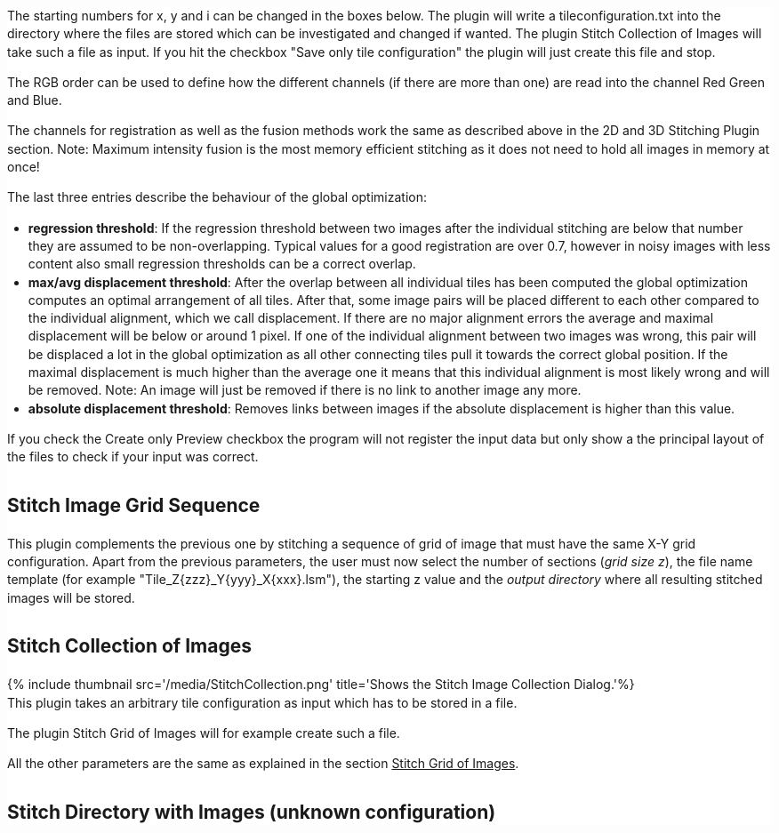 The starting numbers for x, y and i can be changed in the boxes below. The plugin will write a tileconfiguration.txt into the directory where the files are stored which can be investigated and changed if wanted. The plugin Stitch Collection of Images will take such a file as input. If you hit the checkbox "Save only tile configuration" the plugin will just create this file and stop.

The RGB order can be used to define how the different channels (if there are more than one) are read into the channel Red Green and Blue.

The channels for registration as well as the fusion methods work the same as described above in the 2D and 3D Stitching Plugin section. Note: Maximum intensity fusion is the most memory efficient stitching as it does not need to hold all images in memory at once!

The last three entries describe the behaviour of the global optimization:

-   **regression threshold**: If the regression threshold between two images after the individual stitching are below that number they are assumed to be non-overlapping. Typical values for a good registration are over 0.7, however in noisy images with less content also small regression thresholds can be a correct overlap.
-   **max/avg displacement threshold**: After the overlap between all individual tiles has been computed the global optimization computes an optimal arrangement of all tiles. After that, some image pairs will be placed different to each other compared to the individual alignment, which we call displacement. If there are no major alignment errors the average and maximal displacement will be below or around 1 pixel. If one of the individual alignment between two images was wrong, this pair will be displaced a lot in the global optimization as all other connecting tiles pull it towards the correct global position. If the maximal displacement is much higher than the average one it means that this individual alignment is most likely wrong and will be removed. Note: An image will just be removed if there is no link to another image any more.
-   **absolute displacement threshold**: Removes links between images if the absolute displacement is higher than this value.

If you check the Create only Preview checkbox the program will not register the input data but only show a the principal layout of the files to check if your input was correct.

Stitch Image Grid Sequence
--------------------------

This plugin complements the previous one by stitching a sequence of grid of image that must have the same X-Y grid configuration. Apart from the previous parameters, the user must now select the number of sections (*grid size z*), the file name template (for example "Tile\_Z{zzz}\_Y{yyy}\_X{xxx}.lsm"), the starting z value and the *output directory* where all resulting stitched images will be stored.

Stitch Collection of Images
---------------------------

{% include thumbnail src='/media/StitchCollection.png' title='Shows the Stitch Image Collection Dialog.'%}  
This plugin takes an arbitrary tile configuration as input which has to be stored in a file.

The plugin Stitch Grid of Images will for example create such a file.

All the other parameters are the same as explained in the section [ Stitch Grid of Images](Stitching_2D_3D#Stitch_Grid_of_Images).

Stitch Directory with Images (unknown configuration)
----------------------------------------------------

